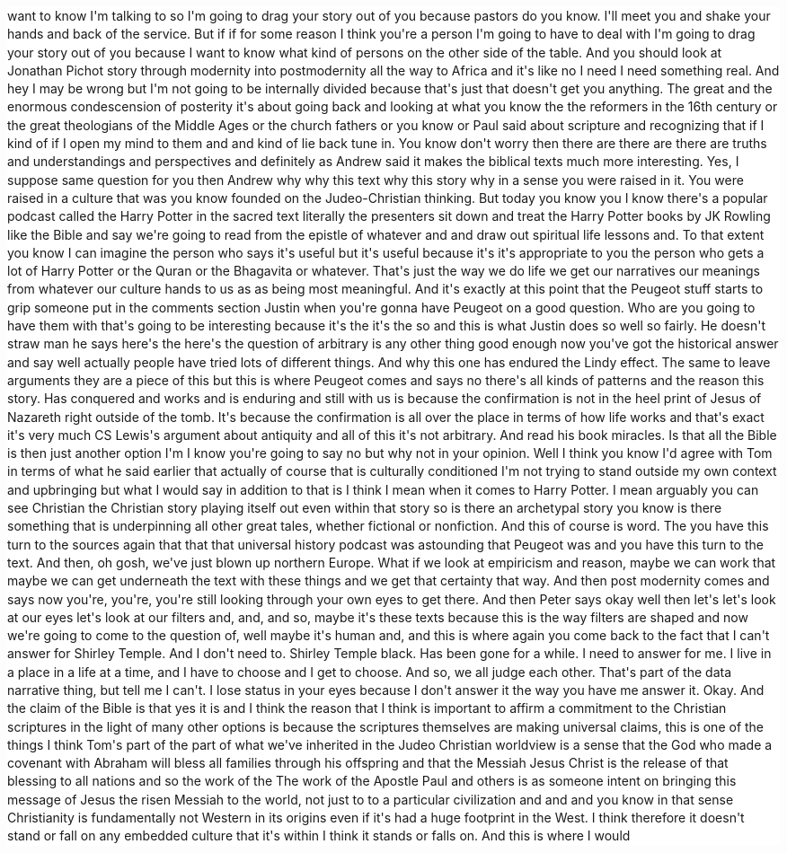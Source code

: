 want to know I'm talking to so I'm going to drag your story out of you because pastors do you know. I'll meet you and shake your hands and back of the service. But if if for some reason I think you're a person I'm going to have to deal with I'm going to drag your story out of you because I want to know what kind of persons on the other side of the table. And you should look at Jonathan Pichot story through modernity into postmodernity all the way to Africa and it's like no I need I need something real. And hey I may be wrong but I'm not going to be internally divided because that's just that doesn't get you anything. The great and the enormous condescension of posterity it's about going back and looking at what you know the the reformers in the 16th century or the great theologians of the Middle Ages or the church fathers or you know or Paul said about scripture and recognizing that if I kind of if I open my mind to them and and kind of lie back tune in. You know don't worry then there are there are there are truths and understandings and perspectives and definitely as Andrew said it makes the biblical texts much more interesting. Yes, I suppose same question for you then Andrew why why this text why this story why in a sense you were raised in it. You were raised in a culture that was you know founded on the Judeo-Christian thinking. But today you know you I know there's a popular podcast called the Harry Potter in the sacred text literally the presenters sit down and treat the Harry Potter books by JK Rowling like the Bible and say we're going to read from the epistle of whatever and and draw out spiritual life lessons and. To that extent you know I can imagine the person who says it's useful but it's useful because it's it's appropriate to you the person who gets a lot of Harry Potter or the Quran or the Bhagavita or whatever. That's just the way we do life we get our narratives our meanings from whatever our culture hands to us as as being most meaningful. And it's exactly at this point that the Peugeot stuff starts to grip someone put in the comments section Justin when you're gonna have Peugeot on a good question. Who are you going to have them with that's going to be interesting because it's the it's the so and this is what Justin does so well so fairly. He doesn't straw man he says here's the here's the question of arbitrary is any other thing good enough now you've got the historical answer and say well actually people have tried lots of different things. And why this one has endured the Lindy effect. The same to leave arguments they are a piece of this but this is where Peugeot comes and says no there's all kinds of patterns and the reason this story. Has conquered and works and is enduring and still with us is because the confirmation is not in the heel print of Jesus of Nazareth right outside of the tomb. It's because the confirmation is all over the place in terms of how life works and that's exact it's very much CS Lewis's argument about antiquity and all of this it's not arbitrary. And read his book miracles. Is that all the Bible is then just another option I'm I know you're going to say no but why not in your opinion. Well I think you know I'd agree with Tom in terms of what he said earlier that actually of course that is culturally conditioned I'm not trying to stand outside my own context and upbringing but what I would say in addition to that is I think I mean when it comes to Harry Potter. I mean arguably you can see Christian the Christian story playing itself out even within that story so is there an archetypal story you know is there something that is underpinning all other great tales, whether fictional or nonfiction. And this of course is word. The you have this turn to the sources again that that that universal history podcast was astounding that Peugeot was and you have this turn to the text. And then, oh gosh, we've just blown up northern Europe. What if we look at empiricism and reason, maybe we can work that maybe we can get underneath the text with these things and we get that certainty that way. And then post modernity comes and says now you're, you're, you're still looking through your own eyes to get there. And then Peter says okay well then let's let's look at our eyes let's look at our filters and, and, and so, maybe it's these texts because this is the way filters are shaped and now we're going to come to the question of, well maybe it's human and, and this is where again you come back to the fact that I can't answer for Shirley Temple. And I don't need to. Shirley Temple black. Has been gone for a while. I need to answer for me. I live in a place in a life at a time, and I have to choose and I get to choose. And so, we all judge each other. That's part of the data narrative thing, but tell me I can't. I lose status in your eyes because I don't answer it the way you have me answer it. Okay. And the claim of the Bible is that yes it is and I think the reason that I think is important to affirm a commitment to the Christian scriptures in the light of many other options is because the scriptures themselves are making universal claims, this is one of the things I think Tom's part of the part of what we've inherited in the Judeo Christian worldview is a sense that the God who made a covenant with Abraham will bless all families through his offspring and that the Messiah Jesus Christ is the release of that blessing to all nations and so the work of the The work of the Apostle Paul and others is as someone intent on bringing this message of Jesus the risen Messiah to the world, not just to to a particular civilization and and and you know in that sense Christianity is fundamentally not Western in its origins even if it's had a huge footprint in the West. I think therefore it doesn't stand or fall on any embedded culture that it's within I think it stands or falls on. And this is where I would